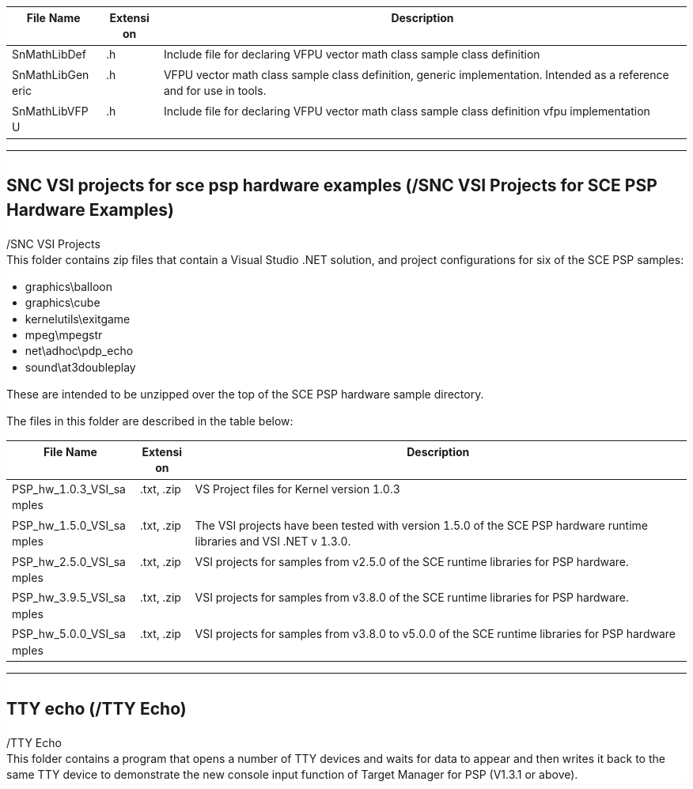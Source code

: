 File Name | Extension | Description
---|---|---
SnMathLibDef | .h | Include file for declaring VFPU vector math class sample class definition
SnMathLibGeneric | .h | VFPU vector math class sample class definition, generic implementation. Intended as a reference and for use in tools.
SnMathLibVFPU | .h | Include file for declaring VFPU vector math class sample class definition vfpu implementation


---
## SNC VSI projects for sce psp hardware examples (/SNC VSI Projects for SCE PSP Hardware Examples)
<section class="postSection">
  <div class="css-folder css-folder-left wow slideInLeft postImage">/SNC VSI Projects</div>
  <div markdown="1" class="rr-post-markdown">
 This folder contains zip files that contain a Visual Studio .NET solution, and project configurations for six of the SCE PSP samples:

* graphics\balloon
* graphics\cube
* kernelutils\exitgame
* mpeg\mpegstr
* net\adhoc\pdp_echo
* sound\at3doubleplay

These are intended to be unzipped over the top of the SCE PSP hardware sample directory.

  </div>
</section>  

The files in this folder are described in the table below:

File Name | Extension | Description
---|---|---
PSP_hw_1.0.3_VSI_samples | .txt, .zip | VS Project files for Kernel version 1.0.3
PSP_hw_1.5.0_VSI_samples | .txt, .zip | The VSI projects have been tested with version 1.5.0 of the SCE PSP hardware runtime libraries and VSI .NET v 1.3.0.
PSP_hw_2.5.0_VSI_samples | .txt, .zip | VSI projects for samples from v2.5.0 of the SCE runtime libraries for PSP hardware. 
PSP_hw_3.9.5_VSI_samples | .txt, .zip | VSI projects for samples from v3.8.0 of the SCE runtime libraries for PSP hardware. 
PSP_hw_5.0.0_VSI_samples | .txt, .zip | VSI projects for samples from v3.8.0 to v5.0.0 of the SCE runtime libraries for PSP hardware


---
## TTY echo (/TTY Echo)
<section class="postSection">
  <div class="css-folder css-folder-left wow slideInLeft postImage">/TTY Echo</div>
  <div markdown="1" class="rr-post-markdown">
 This folder contains a program that opens a number of TTY devices and waits for data to appear and then writes it back to the same TTY device to demonstrate the new console input function of Target Manager for PSP (V1.3.1 or above).
